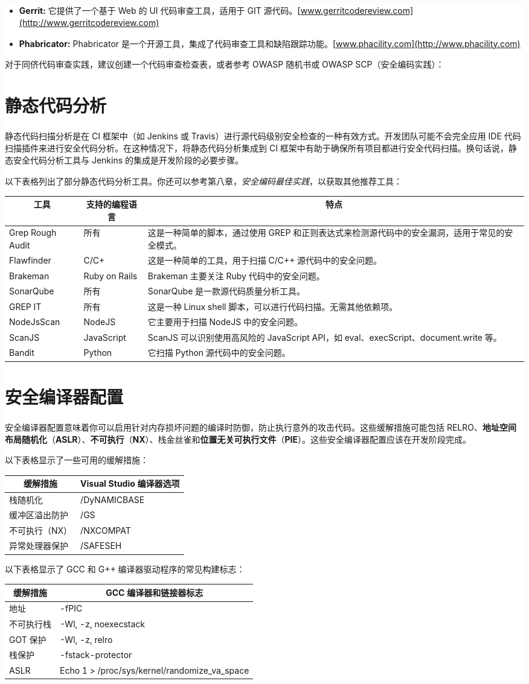+   **Gerrit:** 它提供了一个基于 Web 的 UI 代码审查工具，适用于 GIT 源代码。[www.gerritcodereview.com](http://www.gerritcodereview.com)

+   **Phabricator:** Phabricator 是一个开源工具，集成了代码审查工具和缺陷跟踪功能。[www.phacility.com](http://www.phacility.com)

对于同侪代码审查实践，建议创建一个代码审查检查表，或者参考 OWASP 随机书或 OWASP SCP（安全编码实践）：

# 静态代码分析

静态代码扫描分析是在 CI 框架中（如 Jenkins 或 Travis）进行源代码级别安全检查的一种有效方式。开发团队可能不会完全应用 IDE 代码扫描插件来进行安全代码分析。在这种情况下，将静态代码分析集成到 CI 框架中有助于确保所有项目都进行安全代码扫描。换句话说，静态安全代码分析工具与 Jenkins 的集成是开发阶段的必要步骤。

以下表格列出了部分静态代码分析工具。你还可以参考第八章，*安全编码最佳实践*，以获取其他推荐工具：

| **工具** | **支持的编程语言** | **特点** |
| --- | --- | --- |
| Grep Rough Audit | 所有 | 这是一种简单的脚本，通过使用 GREP 和正则表达式来检测源代码中的安全漏洞，适用于常见的安全模式。 |
| Flawfinder | C/C+ | 这是一种简单的工具，用于扫描 C/C++ 源代码中的安全问题。 |
| Brakeman | Ruby on Rails | Brakeman 主要关注 Ruby 代码中的安全问题。 |
| SonarQube | 所有 | SonarQube 是一款源代码质量分析工具。 |
| GREP IT | 所有 | 这是一种 Linux shell 脚本，可以进行代码扫描。无需其他依赖项。 |
| NodeJsScan | NodeJS | 它主要用于扫描 NodeJS 中的安全问题。 |
| ScanJS | JavaScript | ScanJS 可以识别使用高风险的 JavaScript API，如 eval、execScript、document.write 等。 |
| Bandit | Python | 它扫描 Python 源代码中的安全问题。 |

# 安全编译器配置

安全编译器配置意味着你可以启用针对内存损坏问题的编译时防御，防止执行意外的攻击代码。这些缓解措施可能包括 RELRO、**地址空间布局随机化**（**ASLR**）、**不可执行**（**NX**）、栈金丝雀和**位置无关可执行文件**（**PIE**）。这些安全编译器配置应该在开发阶段完成。

以下表格显示了一些可用的缓解措施：

| **缓解措施** | **Visual Studio 编译器选项** |
| --- | --- |
| 栈随机化 | /DyNAMICBASE |
| 缓冲区溢出防护 | /GS |
| 不可执行（NX） | /NXCOMPAT |
| 异常处理器保护 | /SAFESEH |

以下表格显示了 GCC 和 G++ 编译器驱动程序的常见构建标志：

| **缓解措施** | **GCC 编译器和链接器标志** |
| --- | --- |
| 地址 | -fPIC |
| 不可执行栈 | -Wl, -z, noexecstack |
| GOT 保护 | -Wl, -z, relro |
| 栈保护 | -fstack-protector |
| ASLR | Echo 1 > /proc/sys/kernel/randomize_va_space |
